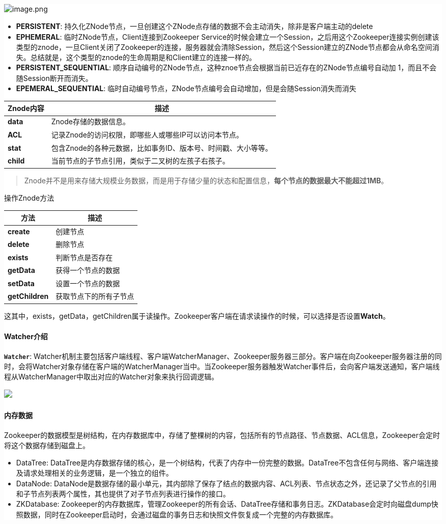 ![image.png](https://i.loli.net/2020/02/05/QHbjX1igcAK8spD.png)

- **PERSISTENT**: 持久化ZNode节点，一旦创建这个ZNode点存储的数据不会主动消失，除非是客户端主动的delete
- **EPHEMERAL**: 临时ZNode节点，Client连接到Zookeeper Service的时候会建立一个Session，之后用这个Zookeeper连接实例创建该类型的znode，一旦Client关闭了Zookeeper的连接，服务器就会清除Session，然后这个Session建立的ZNode节点都会从命名空间消失。总结就是，这个类型的znode的生命周期是和Client建立的连接一样的。
- **PERSISTENT_SEQUENTIAL**: 顺序自动编号的ZNode节点，这种znoe节点会根据当前已近存在的ZNode节点编号自动加 1，而且不会随Session断开而消失。
- **EPEMERAL_SEQUENTIAL**: 临时自动编号节点，ZNode节点编号会自动增加，但是会随Session消失而消失

| Znode内容 | 描述                                                         |
| --------- | ------------------------------------------------------------ |
| **data**  | Znode存储的数据信息。                                        |
| **ACL**   | 记录Znode的访问权限，即哪些人或哪些IP可以访问本节点。        |
| **stat**  | 包含Znode的各种元数据，比如事务ID、版本号、时间戳、大小等等。 |
| **child** | 当前节点的子节点引用，类似于二叉树的左孩子右孩子。           |

> Znode并不是用来存储大规模业务数据，而是用于存储少量的状态和配置信息，**每个节点的数据最大不能超过1MB**。

操作Znode方法

| 方法            | 描述                   |
| --------------- | ---------------------- |
| **create**      | 创建节点               |
| **delete**      | 删除节点               |
| **exists**      | 判断节点是否存在       |
| **getData**     | 获得一个节点的数据     |
| **setData**     | 设置一个节点的数据     |
| **getChildren** | 获取节点下的所有子节点 |

这其中，exists，getData，getChildren属于读操作。Zookeeper客户端在请求读操作的时候，可以选择是否设置**Watch**。

#### Watcher介绍

**`Watcher`**: Watcher机制主要包括客户端线程、客户端WatcherManager、Zookeeper服务器三部分。客户端在向Zookeeper服务器注册的同时，会将Watcher对象存储在客户端的WatcherManager当中。当Zookeeper服务器触发Watcher事件后，会向客户端发送通知，客户端线程从WatcherManager中取出对应的Watcher对象来执行回调逻辑。

![](https://user-gold-cdn.xitu.io/2018/5/22/16386fa1da16f271?imageView2/0/w/1280/h/960/format/webp/ignore-error/1)

#### 内存数据

Zookeeper的数据模型是树结构，在内存数据库中，存储了整棵树的内容，包括所有的节点路径、节点数据、ACL信息，Zookeeper会定时将这个数据存储到磁盘上。

- DataTree: DataTree是内存数据存储的核心，是一个树结构，代表了内存中一份完整的数据。DataTree不包含任何与网络、客户端连接及请求处理相关的业务逻辑，是一个独立的组件。
- DataNode:  DataNode是数据存储的最小单元，其内部除了保存了结点的数据内容、ACL列表、节点状态之外，还记录了父节点的引用和子节点列表两个属性，其也提供了对子节点列表进行操作的接口。
- ZKDatabase: Zookeeper的内存数据库，管理Zookeeper的所有会话、DataTree存储和事务日志。ZKDatabase会定时向磁盘dump快照数据，同时在Zookeeper启动时，会通过磁盘的事务日志和快照文件恢复成一个完整的内存数据库。
